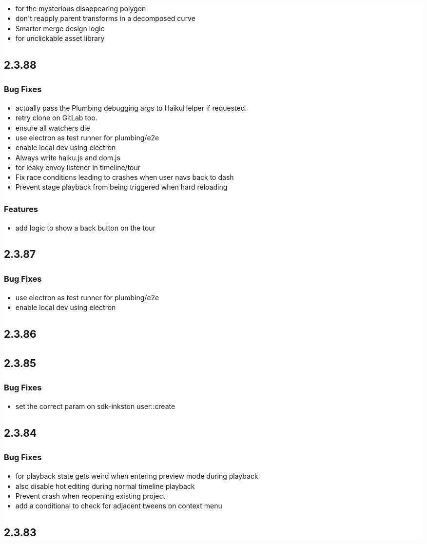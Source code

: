  * for the mysterious disappearing polygon
 * don't reapply parent transforms in a decomposed curve
 * Smarter merge design logic
 * for unclickable asset library

## 2.3.88

### Bug Fixes

 * actually pass the Plumbing debugging args to HaikuHelper if requested.
 * retry clone on GitLab too.
 * ensure all watchers die
 * use electron as test runner for plumbing/e2e
 * enable local dev using electron
 * Always write haiku.js and dom.js
 * for leaky envoy listener in timeline/tour
 * Fix race conditions leading to crashes when user navs back to dash
 * Prevent stage playback from being triggered when hard reloading

### Features

 * add logic to show a back button on the tour

## 2.3.87

### Bug Fixes

 * use electron as test runner for plumbing/e2e
 * enable local dev using electron

## 2.3.86

## 2.3.85

### Bug Fixes

 * set the correct param on sdk-inkston user::create

## 2.3.84

### Bug Fixes

 * for playback state gets weird when entering preview mode during playback
 * also disable hot editing during normal timeline playback
 * Prevent crash when reopening existing project
 * add a conditional to check for adjacent tweens on context menu

## 2.3.83
